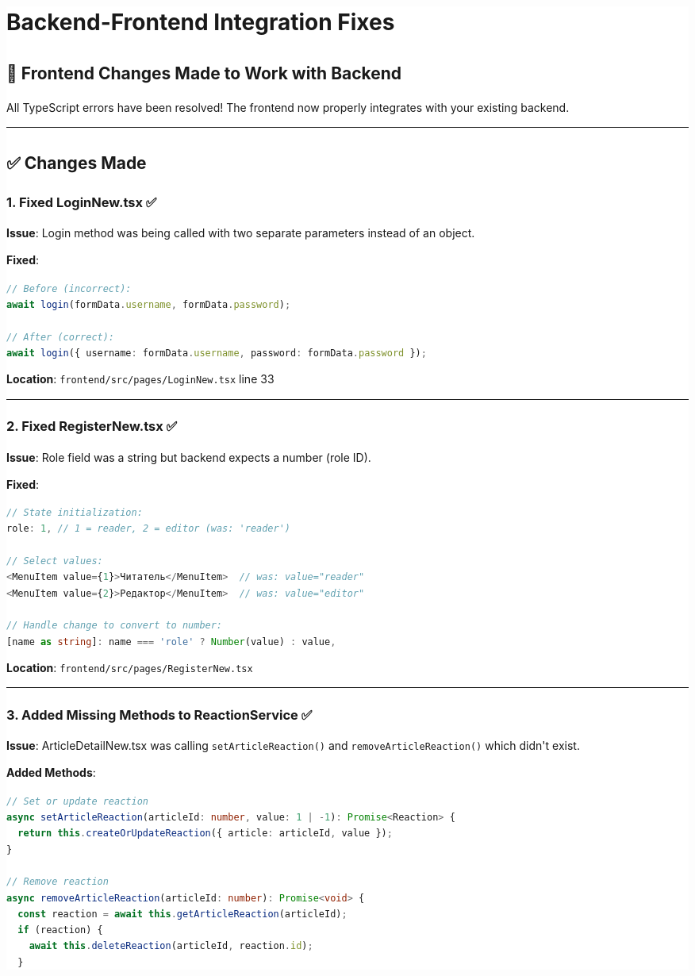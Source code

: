 # Backend-Frontend Integration Fixes

## 🔧 Frontend Changes Made to Work with Backend

All TypeScript errors have been resolved! The frontend now properly integrates with your existing backend.

---

## ✅ Changes Made

### 1. **Fixed LoginNew.tsx** ✅
**Issue**: Login method was being called with two separate parameters instead of an object.

**Fixed**:
```typescript
// Before (incorrect):
await login(formData.username, formData.password);

// After (correct):
await login({ username: formData.username, password: formData.password });
```

**Location**: `frontend/src/pages/LoginNew.tsx` line 33

---

### 2. **Fixed RegisterNew.tsx** ✅
**Issue**: Role field was a string but backend expects a number (role ID).

**Fixed**:
```typescript
// State initialization:
role: 1, // 1 = reader, 2 = editor (was: 'reader')

// Select values:
<MenuItem value={1}>Читатель</MenuItem>  // was: value="reader"
<MenuItem value={2}>Редактор</MenuItem>  // was: value="editor"

// Handle change to convert to number:
[name as string]: name === 'role' ? Number(value) : value,
```

**Location**: `frontend/src/pages/RegisterNew.tsx`

---

### 3. **Added Missing Methods to ReactionService** ✅
**Issue**: ArticleDetailNew.tsx was calling `setArticleReaction()` and `removeArticleReaction()` which didn't exist.

**Added Methods**:
```typescript
// Set or update reaction
async setArticleReaction(articleId: number, value: 1 | -1): Promise<Reaction> {
  return this.createOrUpdateReaction({ article: articleId, value });
}

// Remove reaction
async removeArticleReaction(articleId: number): Promise<void> {
  const reaction = await this.getArticleReaction(articleId);
  if (reaction) {
    await this.deleteReaction(articleId, reaction.id);
  }
```